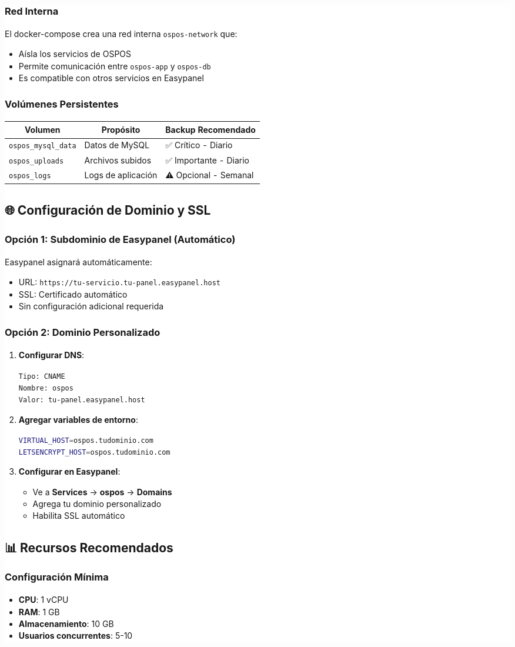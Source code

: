 ### Red Interna

El docker-compose crea una red interna `ospos-network` que:
- Aísla los servicios de OSPOS
- Permite comunicación entre `ospos-app` y `ospos-db`
- Es compatible con otros servicios en Easypanel

### Volúmenes Persistentes

| Volumen | Propósito | Backup Recomendado |
|---------|-----------|--------------------|
| `ospos_mysql_data` | Datos de MySQL | ✅ Crítico - Diario |
| `ospos_uploads` | Archivos subidos | ✅ Importante - Diario |
| `ospos_logs` | Logs de aplicación | ⚠️ Opcional - Semanal |

## 🌐 Configuración de Dominio y SSL

### Opción 1: Subdominio de Easypanel (Automático)

Easypanel asignará automáticamente:
- URL: `https://tu-servicio.tu-panel.easypanel.host`
- SSL: Certificado automático
- Sin configuración adicional requerida

### Opción 2: Dominio Personalizado

1. **Configurar DNS**:
   ```
   Tipo: CNAME
   Nombre: ospos
   Valor: tu-panel.easypanel.host
   ```

2. **Agregar variables de entorno**:
   ```bash
   VIRTUAL_HOST=ospos.tudominio.com
   LETSENCRYPT_HOST=ospos.tudominio.com
   ```

3. **Configurar en Easypanel**:
   - Ve a **Services** → **ospos** → **Domains**
   - Agrega tu dominio personalizado
   - Habilita SSL automático

## 📊 Recursos Recomendados

### Configuración Mínima

- **CPU**: 1 vCPU
- **RAM**: 1 GB
- **Almacenamiento**: 10 GB
- **Usuarios concurrentes**: 5-10

